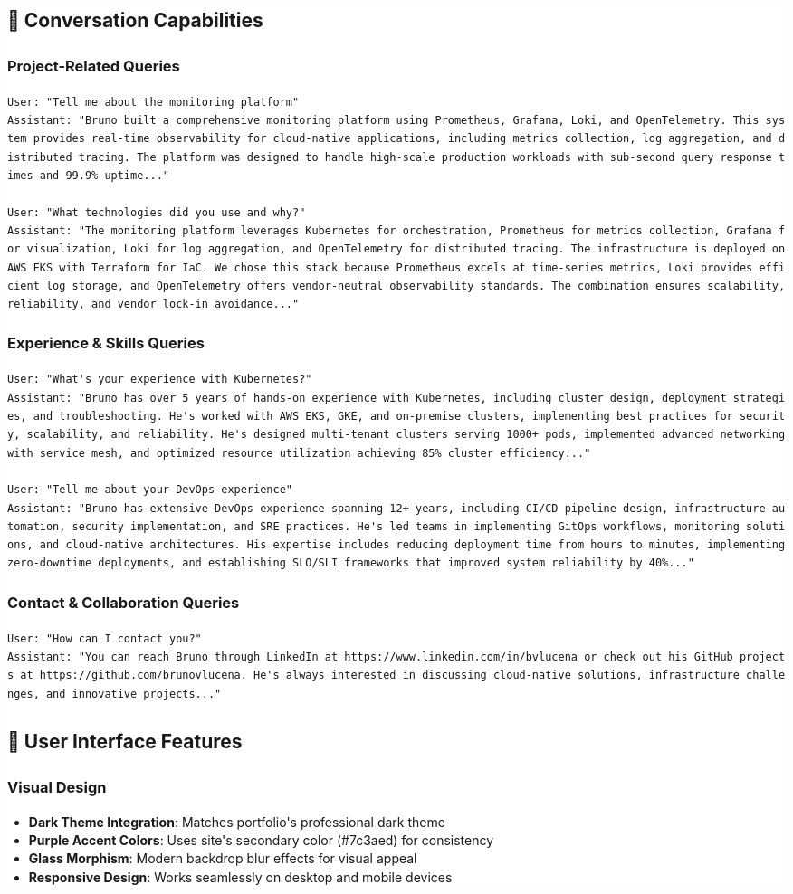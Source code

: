 ## 💬 Conversation Capabilities

### **Project-Related Queries**
```
User: "Tell me about the monitoring platform"
Assistant: "Bruno built a comprehensive monitoring platform using Prometheus, Grafana, Loki, and OpenTelemetry. This system provides real-time observability for cloud-native applications, including metrics collection, log aggregation, and distributed tracing. The platform was designed to handle high-scale production workloads with sub-second query response times and 99.9% uptime..."

User: "What technologies did you use and why?"
Assistant: "The monitoring platform leverages Kubernetes for orchestration, Prometheus for metrics collection, Grafana for visualization, Loki for log aggregation, and OpenTelemetry for distributed tracing. The infrastructure is deployed on AWS EKS with Terraform for IaC. We chose this stack because Prometheus excels at time-series metrics, Loki provides efficient log storage, and OpenTelemetry offers vendor-neutral observability standards. The combination ensures scalability, reliability, and vendor lock-in avoidance..."
```

### **Experience & Skills Queries**
```
User: "What's your experience with Kubernetes?"
Assistant: "Bruno has over 5 years of hands-on experience with Kubernetes, including cluster design, deployment strategies, and troubleshooting. He's worked with AWS EKS, GKE, and on-premise clusters, implementing best practices for security, scalability, and reliability. He's designed multi-tenant clusters serving 1000+ pods, implemented advanced networking with service mesh, and optimized resource utilization achieving 85% cluster efficiency..."

User: "Tell me about your DevOps experience"
Assistant: "Bruno has extensive DevOps experience spanning 12+ years, including CI/CD pipeline design, infrastructure automation, security implementation, and SRE practices. He's led teams in implementing GitOps workflows, monitoring solutions, and cloud-native architectures. His expertise includes reducing deployment time from hours to minutes, implementing zero-downtime deployments, and establishing SLO/SLI frameworks that improved system reliability by 40%..."
```

### **Contact & Collaboration Queries**
```
User: "How can I contact you?"
Assistant: "You can reach Bruno through LinkedIn at https://www.linkedin.com/in/bvlucena or check out his GitHub projects at https://github.com/brunovlucena. He's always interested in discussing cloud-native solutions, infrastructure challenges, and innovative projects..."
```

## 🎨 User Interface Features

### **Visual Design**
- **Dark Theme Integration**: Matches portfolio's professional dark theme
- **Purple Accent Colors**: Uses site's secondary color (#7c3aed) for consistency
- **Glass Morphism**: Modern backdrop blur effects for visual appeal
- **Responsive Design**: Works seamlessly on desktop and mobile devices
